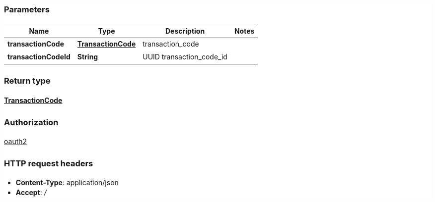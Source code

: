### Parameters

Name | Type | Description  | Notes
------------- | ------------- | ------------- | -------------
 **transactionCode** | [**TransactionCode**](TransactionCode.md)| transaction_code | 
 **transactionCodeId** | **String**| UUID transaction_code_id | 

### Return type

[**TransactionCode**](TransactionCode.md)

### Authorization

[oauth2](../README.md#oauth2)

### HTTP request headers

 - **Content-Type**: application/json
 - **Accept**: */*

